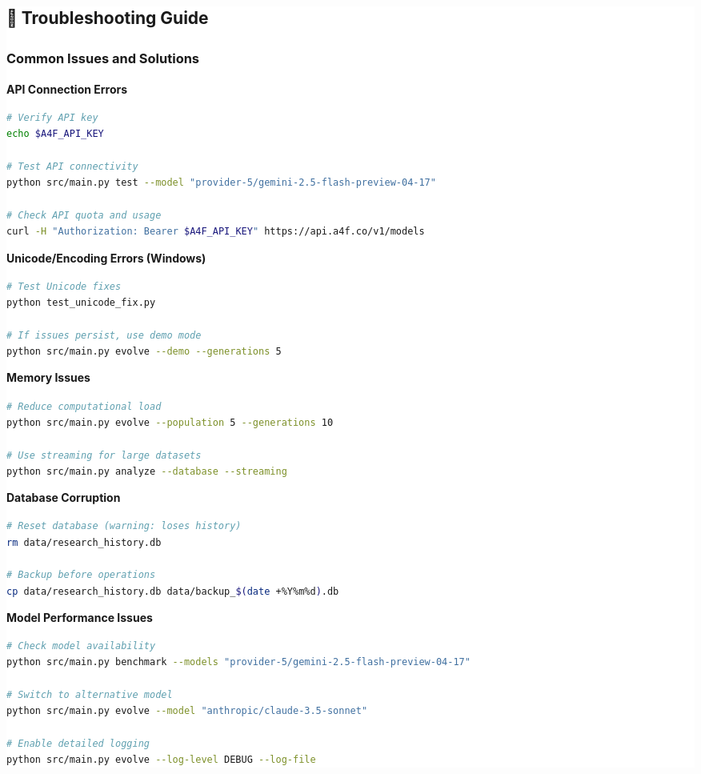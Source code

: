 ## 🐛 Troubleshooting Guide

### Common Issues and Solutions

**API Connection Errors**
```bash
# Verify API key
echo $A4F_API_KEY

# Test API connectivity
python src/main.py test --model "provider-5/gemini-2.5-flash-preview-04-17"

# Check API quota and usage
curl -H "Authorization: Bearer $A4F_API_KEY" https://api.a4f.co/v1/models
```

**Unicode/Encoding Errors (Windows)**
```bash
# Test Unicode fixes
python test_unicode_fix.py

# If issues persist, use demo mode
python src/main.py evolve --demo --generations 5
```

**Memory Issues**
```bash
# Reduce computational load
python src/main.py evolve --population 5 --generations 10

# Use streaming for large datasets
python src/main.py analyze --database --streaming
```

**Database Corruption**
```bash
# Reset database (warning: loses history)
rm data/research_history.db

# Backup before operations
cp data/research_history.db data/backup_$(date +%Y%m%d).db
```

**Model Performance Issues**
```bash
# Check model availability
python src/main.py benchmark --models "provider-5/gemini-2.5-flash-preview-04-17"

# Switch to alternative model
python src/main.py evolve --model "anthropic/claude-3.5-sonnet"

# Enable detailed logging
python src/main.py evolve --log-level DEBUG --log-file
```
